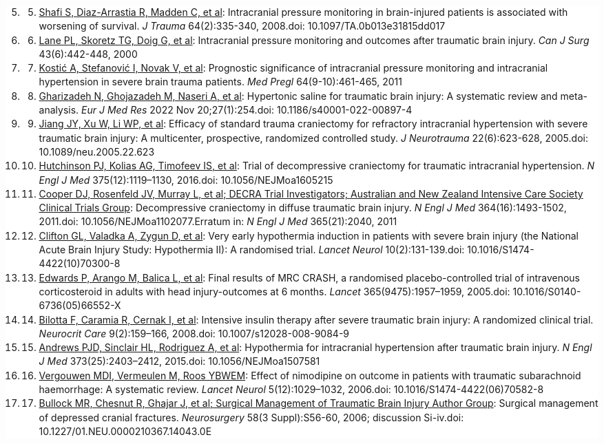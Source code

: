 05. 5. [Shafi S, Diaz-Arrastia R, Madden C, et al](https://pubmed.ncbi.nlm.nih.gov/18301195/): Intracranial pressure monitoring in brain-injured patients is associated with worsening of survival. _J Trauma_ 64(2):335-340, 2008.doi: 10.1097/TA.0b013e31815dd017

06. 6. [Lane PL, Skoretz TG, Doig G, et al](https://www.ncbi.nlm.nih.gov/pmc/articles/PMC3695200/): Intracranial pressure monitoring and outcomes after traumatic brain injury. _Can J Surg_ 43(6):442-448, 2000

07. 7. [Kostić A, Stefanović I, Novak V, et al](https://pubmed.ncbi.nlm.nih.gov/22097111/): Prognostic significance of intracranial pressure monitoring and intracranial hypertension in severe brain trauma patients. _Med Pregl_ 64(9-10):461-465, 2011

08. 8. [Gharizadeh N, Ghojazadeh M, Naseri A, et al](https://pubmed.ncbi.nlm.nih.gov/36404350/): Hypertonic saline for traumatic brain injury: A systematic review and meta-analysis. _Eur J Med Res_ 2022 Nov 20;27(1):254.doi: 10.1186/s40001-022-00897-4

09. 9. [Jiang JY, Xu W, Li WP, et al](https://pubmed.ncbi.nlm.nih.gov/15941372/): Efficacy of standard trauma craniectomy for refractory intracranial hypertension with severe traumatic brain injury: A multicenter, prospective, randomized controlled study. _J Neurotrauma_ 22(6):623-628, 2005.doi: 10.1089/neu.2005.22.623

10. 10. [Hutchinson PJ, Kolias AG, Timofeev IS, et al](https://www.ncbi.nlm.nih.gov/pubmed/27602507): Trial of decompressive craniectomy for traumatic intracranial hypertension. _N Engl J Med_ 375(12):1119–1130, 2016.doi: 10.1056/NEJMoa1605215

11. 11. [Cooper DJ, Rosenfeld JV, Murray L, et al; DECRA Trial Investigators; Australian and New Zealand Intensive Care Society Clinical Trials Group](https://pubmed.ncbi.nlm.nih.gov/21434843/): Decompressive craniectomy in diffuse traumatic brain injury. _N Engl J Med_ 364(16):1493-1502, 2011.doi: 10.1056/NEJMoa1102077.Erratum in: _N Engl J Med_ 365(21):2040, 2011

12. 12. [Clifton GL, Valadka A, Zygun D, et al](https://pubmed.ncbi.nlm.nih.gov/21169065/): Very early hypothermia induction in patients with severe brain injury (the National Acute Brain Injury Study: Hypothermia II): A randomised trial. _Lancet Neurol_ 10(2):131-139.doi: 10.1016/S1474-4422(10)70300-8

13. 13. [Edwards P, Arango M, Balica L, et al](https://www.ncbi.nlm.nih.gov/pubmed/15936423): Final results of MRC CRASH, a randomised placebo-controlled trial of intravenous corticosteroid in adults with head injury-outcomes at 6 months. _Lancet_ 365(9475):1957–1959, 2005.doi: 10.1016/S0140-6736(05)66552-X

14. 14. [Bilotta F, Caramia R, Cernak I, et al](https://www.ncbi.nlm.nih.gov/pubmed/18373223): Intensive insulin therapy after severe traumatic brain injury: A randomized clinical trial. _Neurocrit Care_ 9(2):159–166, 2008.doi: 10.1007/s12028-008-9084-9

15. 15. [Andrews PJD, Sinclair HL, Rodriguez A, et al](https://www.ncbi.nlm.nih.gov/pubmed/26444221): Hypothermia for intracranial hypertension after traumatic brain injury. _N Engl J Med_ 373(25):2403–2412, 2015.doi: 10.1056/NEJMoa1507581

16. 16. [Vergouwen MDI, Vermeulen M, Roos YBWEM](https://www.ncbi.nlm.nih.gov/pubmed/17110283): Effect of nimodipine on outcome in patients with traumatic subarachnoid haemorrhage: A systematic review. _Lancet Neurol_ 5(12):1029–1032, 2006.doi: 10.1016/S1474-4422(06)70582-8

17. 17. [Bullock MR, Chesnut R, Ghajar J, et al; Surgical Management of Traumatic Brain Injury Author Group](https://pubmed.ncbi.nlm.nih.gov/16540744/): Surgical management of depressed cranial fractures. _Neurosurgery_ 58(3 Suppl):S56-60, 2006; discussion Si-iv.doi: 10.1227/01.NEU.0000210367.14043.0E
